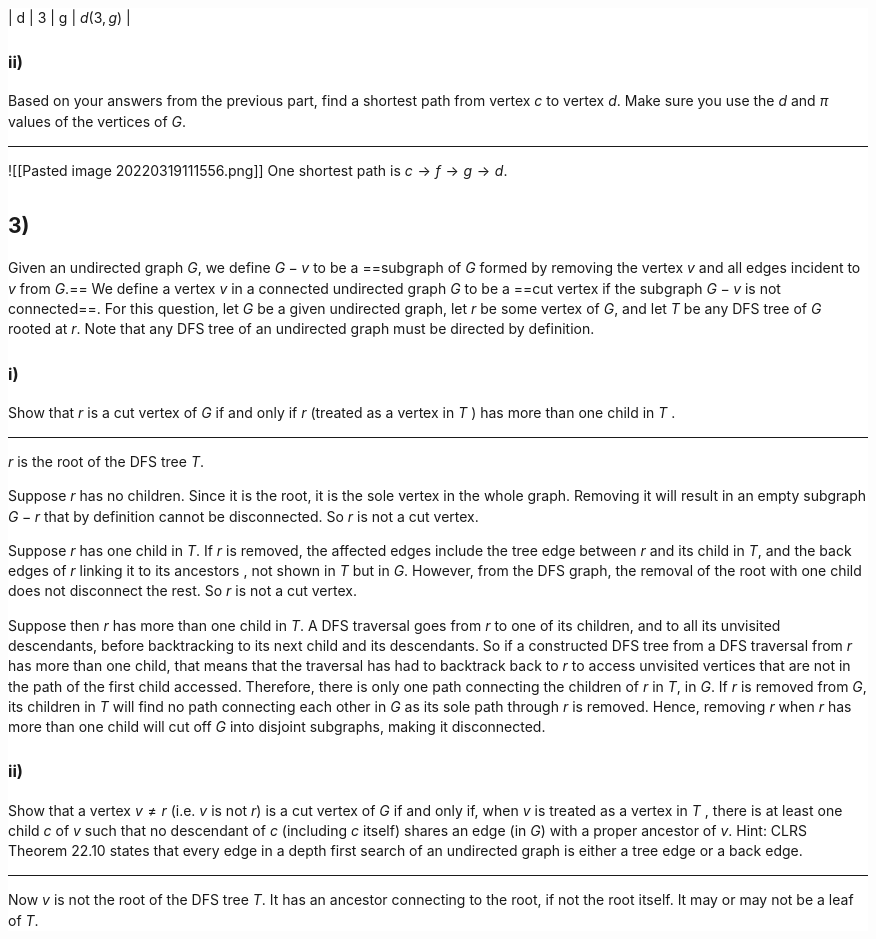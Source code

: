 | d        | 3              | g              | $d(3,g)$   |


### ii)
Based on your answers from the previous part, find a shortest path from vertex $c$ to vertex $d$. Make sure you use the $d$ and $\pi$ values of the vertices of $G$.
***
![[Pasted image 20220319111556.png]]
One shortest path is $c \to f \to g \to d$.
<br>
## 3)
Given an undirected graph $G$, we define $G − v$ to be a ==subgraph of $G$ formed by removing the vertex $v$ and all edges incident to $v$ from $G$.== We define a vertex $v$ in a connected undirected graph $G$ to be a ==cut vertex if the subgraph $G − v$ is not connected==.
For this question, let $G$ be a given undirected graph, let $r$ be some vertex of $G$, and let $T$ be any DFS tree of $G$ rooted at $r$. Note that any DFS tree of an undirected graph must be directed by definition.

### i)
Show that $r$ is a cut vertex of $G$ if and only if $r$ (treated as a vertex in $T$ ) has more than one child in $T$ .
***
$r$ is the root of the DFS tree $T$.

Suppose $r$ has no children. Since it is the root, it is the sole vertex in the whole graph. Removing it will result in an empty subgraph $G-r$ that by definition cannot be disconnected. So $r$ is not a cut vertex.

Suppose $r$ has one child in $T$. If $r$ is removed, the affected edges include the tree edge between $r$ and its child in $T$, and the back edges of $r$ linking it to its ancestors , not shown in $T$ but in $G$. However, from the DFS graph, the removal of the root with one child does not disconnect the rest. So $r$ is not a cut vertex.

Suppose then $r$ has more than one child in $T$. A DFS traversal goes from $r$ to one of its children, and to all its unvisited descendants, before backtracking to its next child and its descendants. So if a constructed DFS tree from a DFS traversal from $r$ has more than one child, that means that the traversal has had to backtrack back to $r$ to access unvisited vertices that are not in the path of the first child accessed. Therefore, there is only one path connecting the children of $r$ in $T$, in $G$. If $r$ is removed from $G$, its children in $T$ will find no path connecting each other in $G$ as its sole path through $r$ is removed. Hence, removing $r$ when $r$ has more than one child will cut off $G$ into disjoint subgraphs, making it disconnected.

### ii)
Show that a vertex $v \not = r$ (i.e. $v$ is not $r$) is a cut vertex of $G$ if and only if, when $v$ is treated as a vertex in $T$ , there is at least one child $c$ of $v$ such that no descendant of $c$ (including $c$ itself) shares an edge (in $G$) with a proper ancestor of $v$.
Hint: CLRS Theorem 22.10 states that every edge in a depth first search of an undirected graph is either a tree edge or a back edge.
***
Now $v$ is not the root of the DFS tree $T$. It has an ancestor connecting to the root, if not the root itself. It may or may not be a leaf of $T$.
